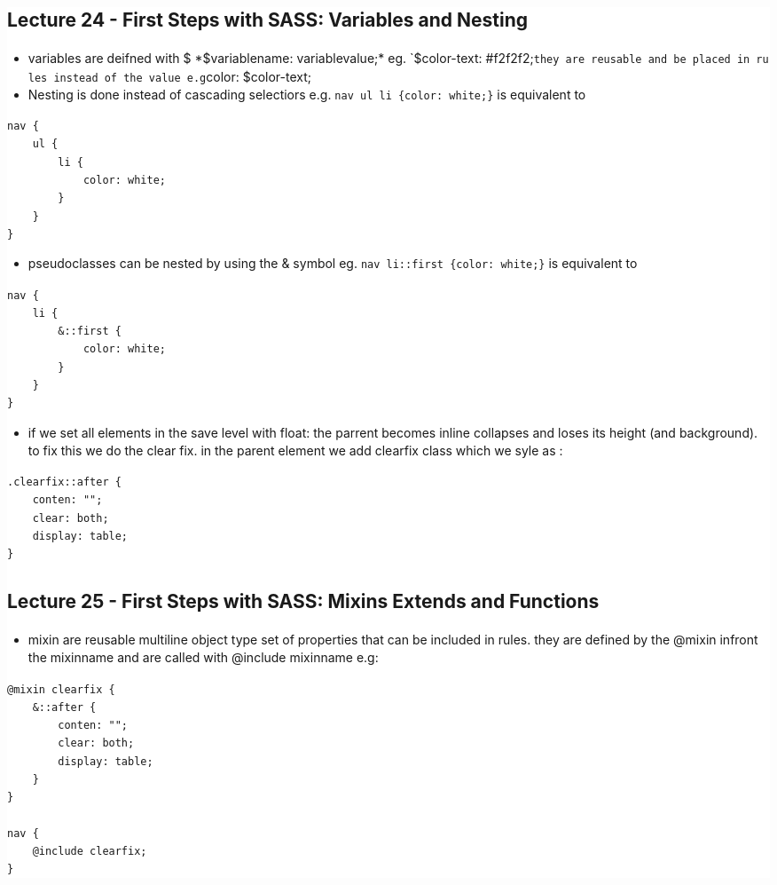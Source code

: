 ## Lecture 24 - First Steps with SASS: Variables and Nesting

* variables are deifned with $ *$variablename: variablevalue;* eg. `$color-text: #f2f2f2;` they are reusable and be placed in rules instead of the value e.g `color: $color-text;
* Nesting is done instead of cascading selectiors e.g. `nav ul li {color: white;}` is equivalent to 

```
nav {
	ul {
		li {
			color: white;
		}
	}
}
```

* pseudoclasses can be nested by using the & symbol eg. `nav li::first {color: white;}` is equivalent to 

```
nav {
	li {
		&::first {
			color: white;
		}
	}
}
```

* if we set all elements in the save level with float: the parrent becomes inline collapses and loses its height (and background). to fix this we do the clear fix.
in the parent element we add clearfix class which we syle as :

```
.clearfix::after {
	conten: "";
	clear: both;
	display: table;
}
```

## Lecture 25 - First Steps with SASS: Mixins Extends and Functions

* mixin are reusable multiline object type set of properties that can be included in rules. they are  defined by the @mixin infront the mixinname and are called with @include mixinname e.g:

```
@mixin clearfix {
	&::after {
		conten: "";
		clear: both;
		display: table;
	}
}

nav {
	@include clearfix;
}
```
